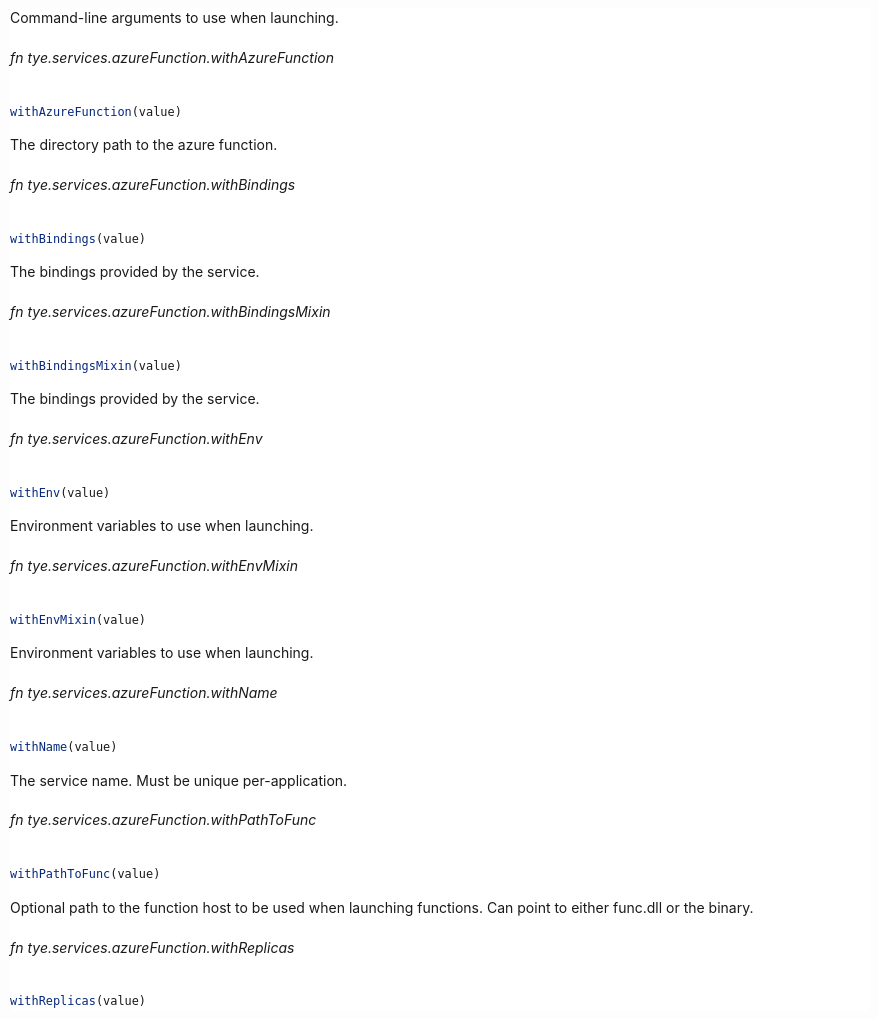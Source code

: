 Command-line arguments to use when launching.

###### fn tye.services.azureFunction.withAzureFunction

```ts
withAzureFunction(value)
```

The directory path to the azure function.

###### fn tye.services.azureFunction.withBindings

```ts
withBindings(value)
```

The bindings provided by the service.

###### fn tye.services.azureFunction.withBindingsMixin

```ts
withBindingsMixin(value)
```

The bindings provided by the service.

###### fn tye.services.azureFunction.withEnv

```ts
withEnv(value)
```

Environment variables to use when launching.

###### fn tye.services.azureFunction.withEnvMixin

```ts
withEnvMixin(value)
```

Environment variables to use when launching.

###### fn tye.services.azureFunction.withName

```ts
withName(value)
```

The service name. Must be unique per-application.

###### fn tye.services.azureFunction.withPathToFunc

```ts
withPathToFunc(value)
```

Optional path to the function host to be used when launching functions. Can point to either func.dll or the binary.

###### fn tye.services.azureFunction.withReplicas

```ts
withReplicas(value)
```
